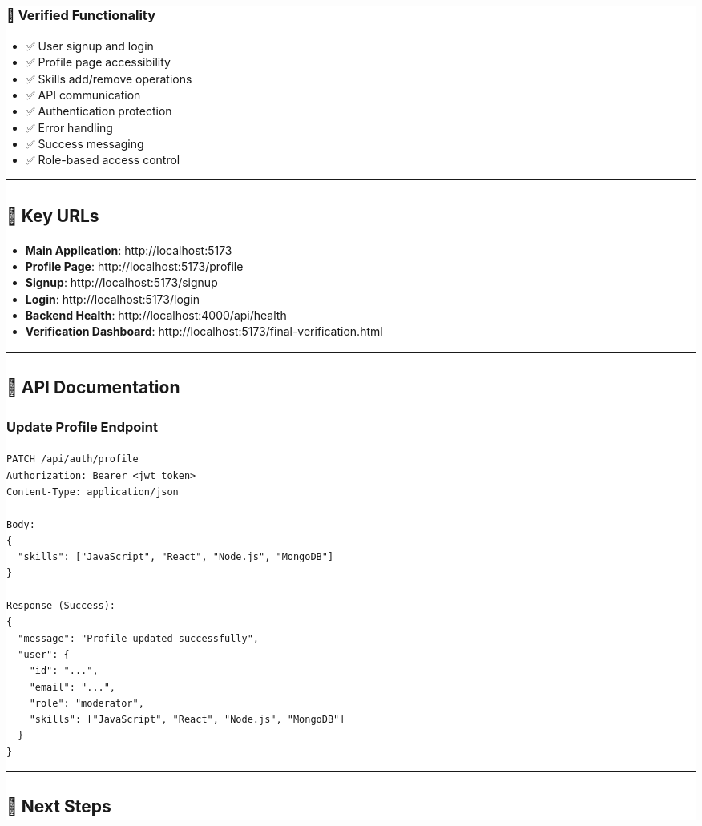 ### 🧪 **Verified Functionality**
- ✅ User signup and login
- ✅ Profile page accessibility
- ✅ Skills add/remove operations
- ✅ API communication
- ✅ Authentication protection
- ✅ Error handling
- ✅ Success messaging
- ✅ Role-based access control

---

## 🔗 **Key URLs**

- **Main Application**: http://localhost:5173
- **Profile Page**: http://localhost:5173/profile
- **Signup**: http://localhost:5173/signup
- **Login**: http://localhost:5173/login
- **Backend Health**: http://localhost:4000/api/health
- **Verification Dashboard**: http://localhost:5173/final-verification.html

---

## 📝 **API Documentation**

### Update Profile Endpoint
```
PATCH /api/auth/profile
Authorization: Bearer <jwt_token>
Content-Type: application/json

Body:
{
  "skills": ["JavaScript", "React", "Node.js", "MongoDB"]
}

Response (Success):
{
  "message": "Profile updated successfully",
  "user": {
    "id": "...",
    "email": "...",
    "role": "moderator",
    "skills": ["JavaScript", "React", "Node.js", "MongoDB"]
  }
}
```

---

## 🚀 **Next Steps**
